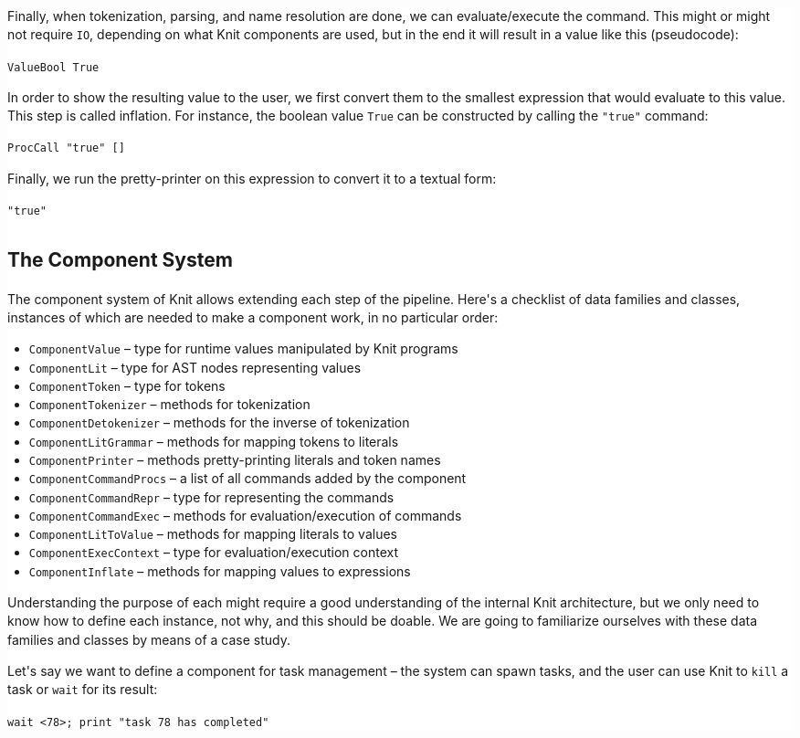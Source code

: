 Finally, when tokenization, parsing, and name resolution are done, we can
evaluate/execute the command. This might or might not require `IO`, depending on
what Knit components are used, but in the end it will result in a value like
this (pseudocode):

```
ValueBool True
```

In order to show the resulting value to the user, we first convert them to the
smallest expression that would evaluate to this value. This step is called
inflation. For instance, the boolean value `True` can be constructed by calling
the `"true"` command:

```
ProcCall "true" []
```

Finally, we run the pretty-printer on this expression to convert it to a textual
form:

```
"true"
```

## The Component System

The component system of Knit allows extending each step of the pipeline. Here's
a checklist of data families and classes, instances of which are needed to make
a component work, in no particular order:

* `ComponentValue` – type for runtime values manipulated by Knit programs
* `ComponentLit` – type for AST nodes representing values
* `ComponentToken` – type for tokens
* `ComponentTokenizer` – methods for tokenization
* `ComponentDetokenizer` – methods for the inverse of tokenization
* `ComponentLitGrammar` – methods for mapping tokens to literals
* `ComponentPrinter` – methods pretty-printing literals and token names
* `ComponentCommandProcs` – a list of all commands added by the component
* `ComponentCommandRepr` – type for representing the commands
* `ComponentCommandExec` – methods for evaluation/execution of commands
* `ComponentLitToValue` – methods for mapping literals to values
* `ComponentExecContext` – type for evaluation/execution context
* `ComponentInflate` – methods for mapping values to expressions

Understanding the purpose of each might require a good understanding of the
internal Knit architecture, but we only need to know how to define each
instance, not why, and this should be doable. We are going to familiarize
ourselves with these data families and classes by means of a case study.

Let's say we want to define a component for task management – the system can
spawn tasks, and the user can use Knit to `kill` a task or `wait` for its
result:

```
wait <78>; print "task 78 has completed"
```
